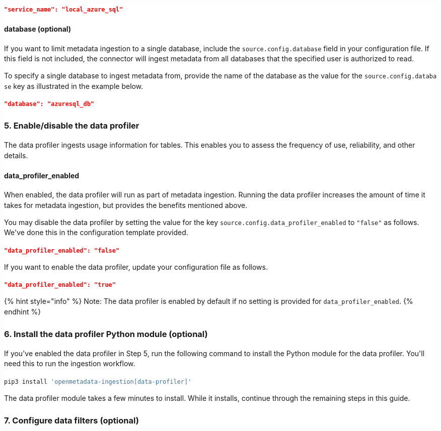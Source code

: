 ```json
"service_name": "local_azure_sql"
```

#### database (optional)

If you want to limit metadata ingestion to a single database, include the `source.config.database` field in your configuration file. If this field is not included, the connector will ingest metadata from all databases that the specified user is authorized to read.

To specify a single database to ingest metadata from, provide the name of the database as the value for the `source.config.database` key as illustrated in the example below.

```json
"database": "azuresql_db"
```

### 5. Enable/disable the data profiler

The data profiler ingests usage information for tables. This enables you to assess the frequency of use, reliability, and other details.

#### data\_profiler\_enabled

When enabled, the data profiler will run as part of metadata ingestion. Running the data profiler increases the amount of time it takes for metadata ingestion, but provides the benefits mentioned above.

You may disable the data profiler by setting the value for the key `source.config.data_profiler_enabled` to `"false"` as follows. We've done this in the configuration template provided.

```json
"data_profiler_enabled": "false"
```

If you want to enable the data profiler, update your configuration file as follows.

```json
"data_profiler_enabled": "true"
```

{% hint style="info" %}
Note: The data profiler is enabled by default if no setting is provided for `data_profiler_enabled`.
{% endhint %}

### 6. Install the data profiler Python module (optional)

If you've enabled the data profiler in Step 5, run the following command to install the Python module for the data profiler. You'll need this to run the ingestion workflow.

```bash
pip3 install 'openmetadata-ingestion[data-profiler]'
```

The data profiler module takes a few minutes to install. While it installs, continue through the remaining steps in this guide.

### 7. Configure data filters (optional)
